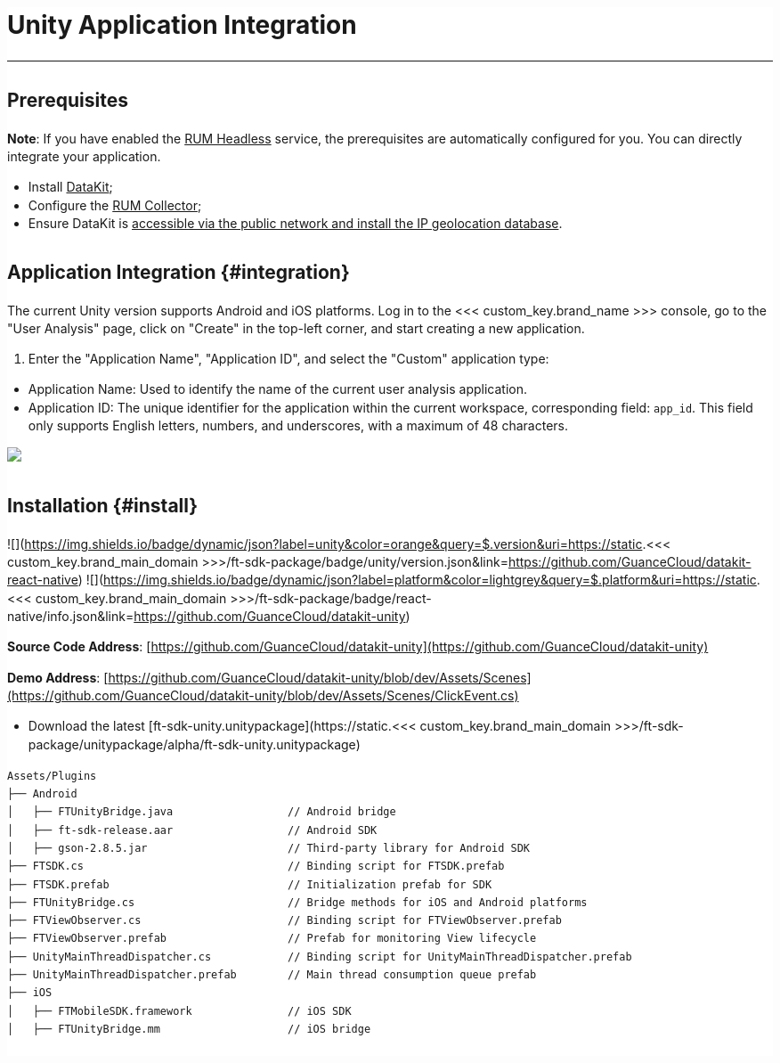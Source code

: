 # Unity Application Integration
---
## Prerequisites

**Note**: If you have enabled the [RUM Headless](../../dataflux-func/headless.md) service, the prerequisites are automatically configured for you. You can directly integrate your application.

- Install [DataKit](../../datakit/datakit-install.md);
- Configure the [RUM Collector](../../integrations/rum.md);
- Ensure DataKit is [accessible via the public network and install the IP geolocation database](../../datakit/datakit-tools-how-to.md#install-ipdb).

## Application Integration {#integration}
The current Unity version supports Android and iOS platforms. Log in to the <<< custom_key.brand_name >>> console, go to the "User Analysis" page, click on "Create" in the top-left corner, and start creating a new application.

1. Enter the "Application Name", "Application ID", and select the "Custom" application type:

- Application Name: Used to identify the name of the current user analysis application.
- Application ID: The unique identifier for the application within the current workspace, corresponding field: `app_id`. This field only supports English letters, numbers, and underscores, with a maximum of 48 characters.


![](../img/image_13.png)

## Installation {#install}
![](https://img.shields.io/badge/dynamic/json?label=unity&color=orange&query=$.version&uri=https://static.<<< custom_key.brand_main_domain >>>/ft-sdk-package/badge/unity/version.json&link=https://github.com/GuanceCloud/datakit-react-native) ![](https://img.shields.io/badge/dynamic/json?label=platform&color=lightgrey&query=$.platform&uri=https://static.<<< custom_key.brand_main_domain >>>/ft-sdk-package/badge/react-native/info.json&link=https://github.com/GuanceCloud/datakit-unity)

**Source Code Address**: [https://github.com/GuanceCloud/datakit-unity](https://github.com/GuanceCloud/datakit-unity)

**Demo Address**: [https://github.com/GuanceCloud/datakit-unity/blob/dev/Assets/Scenes](https://github.com/GuanceCloud/datakit-unity/blob/dev/Assets/Scenes/ClickEvent.cs)

* Download the latest [ft-sdk-unity.unitypackage](https://static.<<< custom_key.brand_main_domain >>>/ft-sdk-package/unitypackage/alpha/ft-sdk-unity.unitypackage)

```
Assets/Plugins
├── Android
│   ├── FTUnityBridge.java					// Android bridge 
│   ├── ft-sdk-release.aar					// Android SDK
│   ├── gson-2.8.5.jar						// Third-party library for Android SDK
├── FTSDK.cs								// Binding script for FTSDK.prefab
├── FTSDK.prefab							// Initialization prefab for SDK
├── FTUnityBridge.cs						// Bridge methods for iOS and Android platforms
├── FTViewObserver.cs						// Binding script for FTViewObserver.prefab
├── FTViewObserver.prefab					// Prefab for monitoring View lifecycle
├── UnityMainThreadDispatcher.cs			// Binding script for UnityMainThreadDispatcher.prefab
├── UnityMainThreadDispatcher.prefab 		// Main thread consumption queue prefab
├── iOS
│   ├── FTMobileSDK.framework 				// iOS SDK
│   ├── FTUnityBridge.mm					// iOS bridge
	
```

